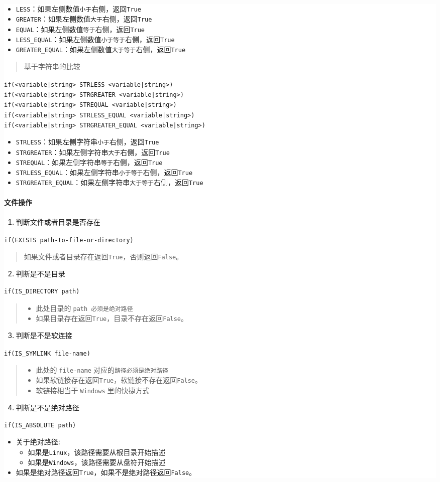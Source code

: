 + `LESS`：如果左侧数值`小于`右侧，返回`True`
+ `GREATER`：如果左侧数值`大于`右侧，返回`True`
+ `EQUAL`：如果左侧数值`等于`右侧，返回`True`
+ `LESS_EQUAL`：如果左侧数值`小于等于`右侧，返回`True`
+ `GREATER_EQUAL`：如果左侧数值`大于等于`右侧，返回`True`

> 基于字符串的比较

```cm
if(<variable|string> STRLESS <variable|string>)
if(<variable|string> STRGREATER <variable|string>)
if(<variable|string> STREQUAL <variable|string>)
if(<variable|string> STRLESS_EQUAL <variable|string>)
if(<variable|string> STRGREATER_EQUAL <variable|string>)
```

+ `STRLESS`：如果左侧字符串`小于`右侧，返回`True`
+ `STRGREATER`：如果左侧字符串`大于`右侧，返回`True`
+ `STREQUAL`：如果左侧字符串`等于`右侧，返回`True`
+ `STRLESS_EQUAL`：如果左侧字符串`小于等于`右侧，返回`True`
+ `STRGREATER_EQUAL`：如果左侧字符串`大于等于`右侧，返回`True`

#### **文件操作**

1. 判断文件或者目录是否存在

```cm
if(EXISTS path-to-file-or-directory)
```

> 如果文件或者目录存在返回`True`，否则返回`False`。

2. 判断是不是目录

```cm
if(IS_DIRECTORY path)
```

> + 此处目录的 `path 必须是绝对路径`
> + 如果目录存在返回`True`，目录不存在返回`False`。

3. 判断是不是软连接

```cm
if(IS_SYMLINK file-name)
```

> + 此处的 `file-name` 对应的`路径必须是绝对路径`
> + 如果软链接存在返回`True`，软链接不存在返回`False`。
> + 软链接相当于 `Windows` 里的快捷方式

4. 判断是不是绝对路径

```cm
if(IS_ABSOLUTE path)
```

+ 关于绝对路径:
  + 如果是`Linux`，该路径需要从根目录开始描述
  + 如果是`Windows`，该路径需要从盘符开始描述
+ 如果是绝对路径返回`True`，如果不是绝对路径返回`False`。
